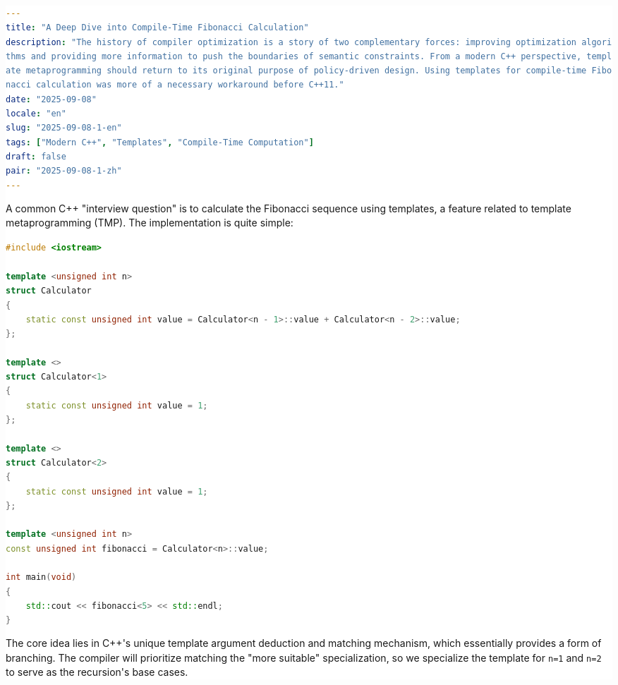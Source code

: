 ```yaml
---
title: "A Deep Dive into Compile-Time Fibonacci Calculation"
description: "The history of compiler optimization is a story of two complementary forces: improving optimization algorithms and providing more information to push the boundaries of semantic constraints. From a modern C++ perspective, template metaprogramming should return to its original purpose of policy-driven design. Using templates for compile-time Fibonacci calculation was more of a necessary workaround before C++11."
date: "2025-09-08"
locale: "en"
slug: "2025-09-08-1-en"
tags: ["Modern C++", "Templates", "Compile-Time Computation"]
draft: false
pair: "2025-09-08-1-zh"
---
```


A common C++ "interview question" is to calculate the Fibonacci sequence using templates, a feature related to template metaprogramming (TMP). The implementation is quite simple:

```cpp
#include <iostream>

template <unsigned int n>
struct Calculator
{
    static const unsigned int value = Calculator<n - 1>::value + Calculator<n - 2>::value;
};

template <>
struct Calculator<1>
{
    static const unsigned int value = 1;
};

template <>
struct Calculator<2>
{
    static const unsigned int value = 1;
};

template <unsigned int n>
const unsigned int fibonacci = Calculator<n>::value;

int main(void)
{
    std::cout << fibonacci<5> << std::endl;
}
```

The core idea lies in C++'s unique template argument deduction and matching mechanism, which essentially provides a form of branching. The compiler will prioritize matching the "more suitable" specialization, so we specialize the template for `n=1` and `n=2` to serve as the recursion's base cases.

